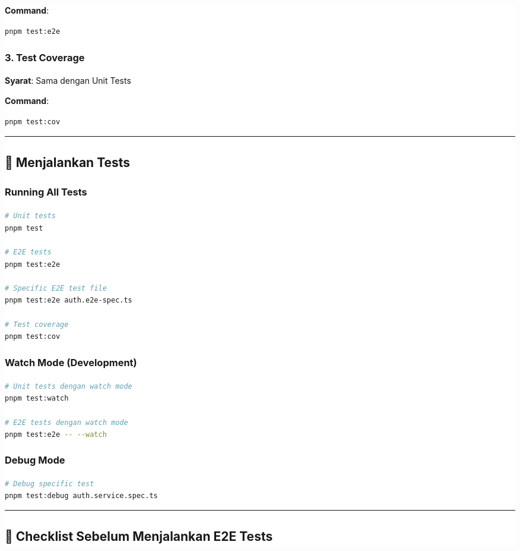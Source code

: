 **Command**:

```bash
pnpm test:e2e
```

### 3. Test Coverage

**Syarat**: Sama dengan Unit Tests

**Command**:

```bash
pnpm test:cov
```

---

## 🚀 Menjalankan Tests

### Running All Tests

```bash
# Unit tests
pnpm test

# E2E tests
pnpm test:e2e

# Specific E2E test file
pnpm test:e2e auth.e2e-spec.ts

# Test coverage
pnpm test:cov
```

### Watch Mode (Development)

```bash
# Unit tests dengan watch mode
pnpm test:watch

# E2E tests dengan watch mode
pnpm test:e2e -- --watch
```

### Debug Mode

```bash
# Debug specific test
pnpm test:debug auth.service.spec.ts
```

---

## 📝 Checklist Sebelum Menjalankan E2E Tests

